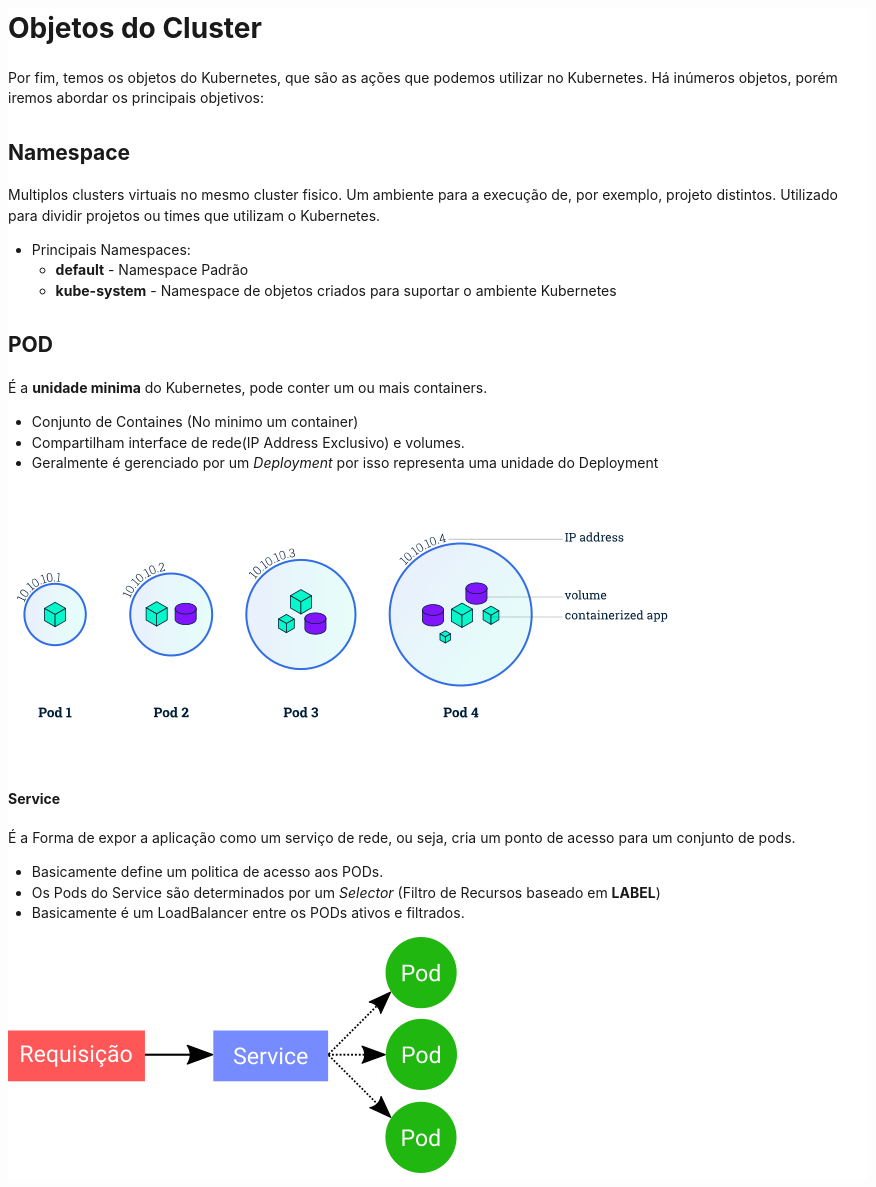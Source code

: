
**Objetos do Cluster**
======================
Por fim, temos os objetos do Kubernetes, que são as ações que podemos utilizar no Kubernetes.
Há inúmeros objetos, porém iremos abordar os principais objetivos:

Namespace
---------
Multiplos clusters virtuais no mesmo cluster fisico.
Um ambiente para a execução de, por exemplo, projeto distintos.
Utilizado para dividir projetos ou times que utilizam o Kubernetes.
* Principais Namespaces:
  - **default** - Namespace Padrão
  - **kube-system** - Namespace de objetos criados para suportar o ambiente Kubernetes

POD
---
É a **unidade minima** do Kubernetes, pode conter um ou mais containers.
* Conjunto de Containes (No minimo um container)
* Compartilham interface de rede(IP Address Exclusivo) e volumes.
* Geralmente é gerenciado por um _Deployment_ por isso representa uma unidade do Deployment

![Pods](images/pods.png)

#### Service
É a Forma de expor a aplicação como um serviço de rede, ou seja, cria um ponto de acesso para um conjunto de pods.
* Basicamente define um politica de acesso aos PODs.
* Os Pods do Service são determinados por um _Selector_ (Filtro de Recursos baseado em **LABEL**)
* Basicamente é um LoadBalancer entre os PODs ativos e filtrados.

![Sevice](images/service-pod.png)
